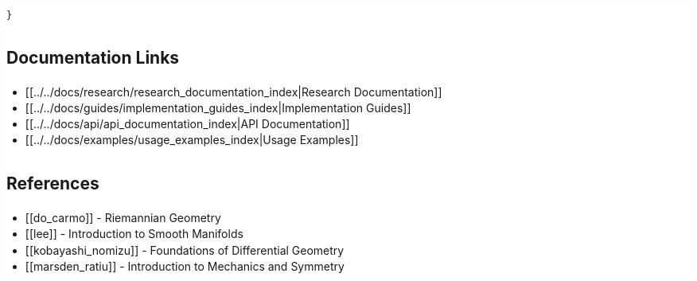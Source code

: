 ```python
}
```

## Documentation Links
- [[../../docs/research/research_documentation_index|Research Documentation]]
- [[../../docs/guides/implementation_guides_index|Implementation Guides]]
- [[../../docs/api/api_documentation_index|API Documentation]]
- [[../../docs/examples/usage_examples_index|Usage Examples]]

## References
- [[do_carmo]] - Riemannian Geometry
- [[lee]] - Introduction to Smooth Manifolds
- [[kobayashi_nomizu]] - Foundations of Differential Geometry
- [[marsden_ratiu]] - Introduction to Mechanics and Symmetry 
